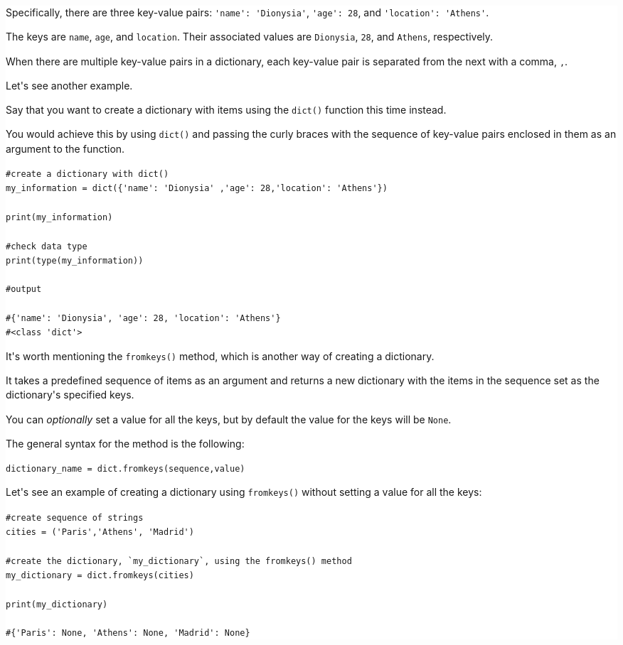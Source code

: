 Specifically, there are three key-value pairs: `'name': 'Dionysia'`, `'age': 28`, and `'location': 'Athens'`.

The keys are `name`, `age`, and `location`. Their associated values are `Dionysia`, `28`, and `Athens`, respectively.

When there are multiple key-value pairs in a dictionary, each key-value pair is separated from the next with a comma, `,`.

Let's see another example.

Say that you want to create a dictionary with items using the `dict()` function this time instead.

You would achieve this by using `dict()` and passing the curly braces with the sequence of key-value pairs enclosed in them as an argument to the function.

```
#create a dictionary with dict()
my_information = dict({'name': 'Dionysia' ,'age': 28,'location': 'Athens'})

print(my_information)

#check data type
print(type(my_information))

#output

#{'name': 'Dionysia', 'age': 28, 'location': 'Athens'}
#<class 'dict'>
```

It's worth mentioning the `fromkeys()` method, which is another way of creating a dictionary.

It takes a predefined sequence of items as an argument and returns a new dictionary with the items in the sequence set as the dictionary's specified keys.

You can _optionally_ set a value for all the keys, but by default the value for the keys will be `None`.

The general syntax for the method is the following:

```
dictionary_name = dict.fromkeys(sequence,value)
```

Let's see an example of creating a dictionary using `fromkeys()` without setting a value for all the keys:

```
#create sequence of strings
cities = ('Paris','Athens', 'Madrid')

#create the dictionary, `my_dictionary`, using the fromkeys() method
my_dictionary = dict.fromkeys(cities)

print(my_dictionary)

#{'Paris': None, 'Athens': None, 'Madrid': None}
```

